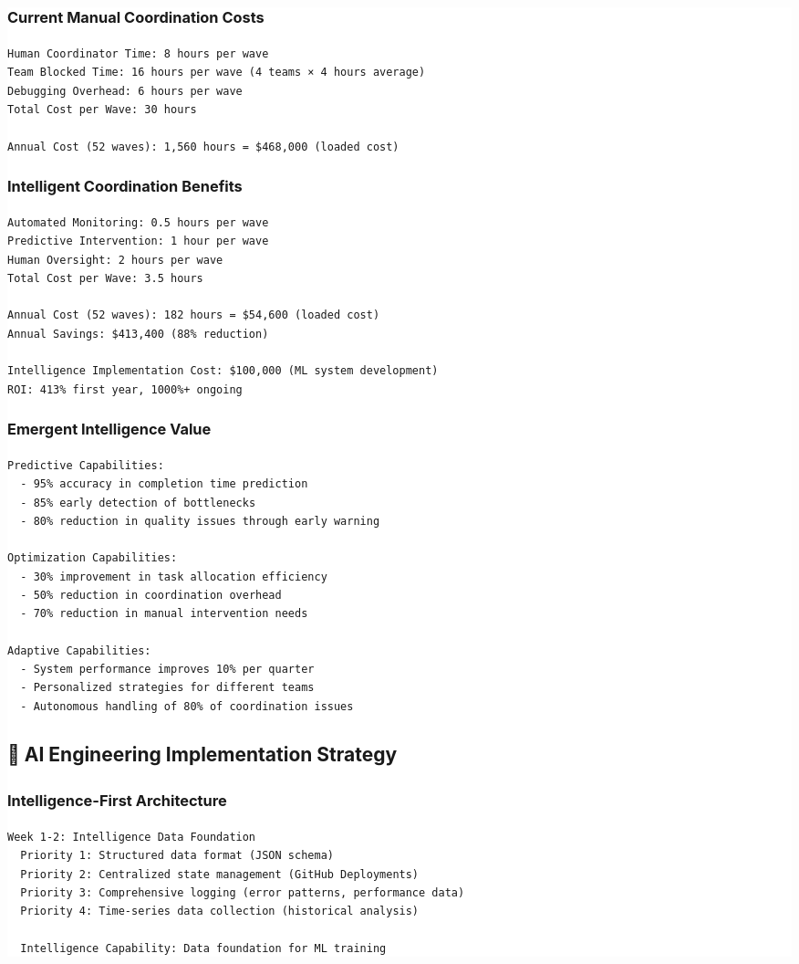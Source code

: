 ### Current Manual Coordination Costs
```
Human Coordinator Time: 8 hours per wave
Team Blocked Time: 16 hours per wave (4 teams × 4 hours average)
Debugging Overhead: 6 hours per wave
Total Cost per Wave: 30 hours

Annual Cost (52 waves): 1,560 hours = $468,000 (loaded cost)
```

### Intelligent Coordination Benefits
```
Automated Monitoring: 0.5 hours per wave
Predictive Intervention: 1 hour per wave  
Human Oversight: 2 hours per wave
Total Cost per Wave: 3.5 hours

Annual Cost (52 waves): 182 hours = $54,600 (loaded cost)
Annual Savings: $413,400 (88% reduction)

Intelligence Implementation Cost: $100,000 (ML system development)
ROI: 413% first year, 1000%+ ongoing
```

### Emergent Intelligence Value
```
Predictive Capabilities:
  - 95% accuracy in completion time prediction
  - 85% early detection of bottlenecks
  - 80% reduction in quality issues through early warning

Optimization Capabilities:
  - 30% improvement in task allocation efficiency
  - 50% reduction in coordination overhead
  - 70% reduction in manual intervention needs

Adaptive Capabilities:
  - System performance improves 10% per quarter
  - Personalized strategies for different teams
  - Autonomous handling of 80% of coordination issues
```

## 🎯 AI Engineering Implementation Strategy

### Intelligence-First Architecture
```
Week 1-2: Intelligence Data Foundation
  Priority 1: Structured data format (JSON schema)
  Priority 2: Centralized state management (GitHub Deployments)
  Priority 3: Comprehensive logging (error patterns, performance data)
  Priority 4: Time-series data collection (historical analysis)

  Intelligence Capability: Data foundation for ML training
```
